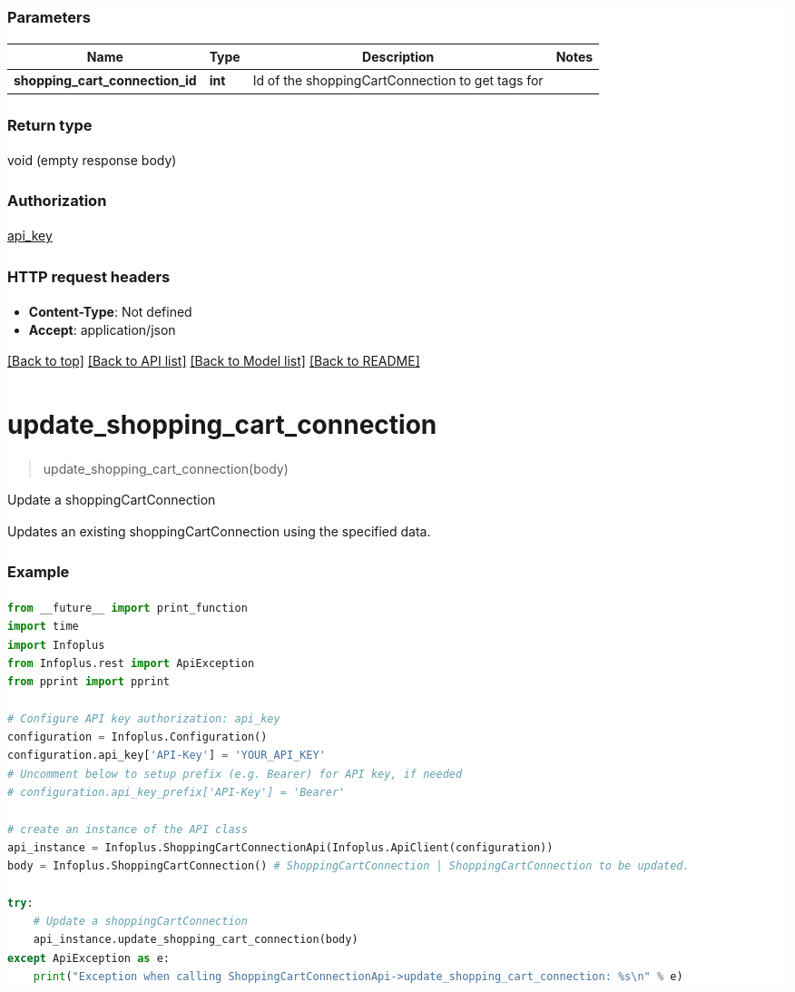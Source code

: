 ### Parameters

Name | Type | Description  | Notes
------------- | ------------- | ------------- | -------------
 **shopping_cart_connection_id** | **int**| Id of the shoppingCartConnection to get tags for | 

### Return type

void (empty response body)

### Authorization

[api_key](../README.md#api_key)

### HTTP request headers

 - **Content-Type**: Not defined
 - **Accept**: application/json

[[Back to top]](#) [[Back to API list]](../README.md#documentation-for-api-endpoints) [[Back to Model list]](../README.md#documentation-for-models) [[Back to README]](../README.md)

# **update_shopping_cart_connection**
> update_shopping_cart_connection(body)

Update a shoppingCartConnection

Updates an existing shoppingCartConnection using the specified data.

### Example
```python
from __future__ import print_function
import time
import Infoplus
from Infoplus.rest import ApiException
from pprint import pprint

# Configure API key authorization: api_key
configuration = Infoplus.Configuration()
configuration.api_key['API-Key'] = 'YOUR_API_KEY'
# Uncomment below to setup prefix (e.g. Bearer) for API key, if needed
# configuration.api_key_prefix['API-Key'] = 'Bearer'

# create an instance of the API class
api_instance = Infoplus.ShoppingCartConnectionApi(Infoplus.ApiClient(configuration))
body = Infoplus.ShoppingCartConnection() # ShoppingCartConnection | ShoppingCartConnection to be updated.

try:
    # Update a shoppingCartConnection
    api_instance.update_shopping_cart_connection(body)
except ApiException as e:
    print("Exception when calling ShoppingCartConnectionApi->update_shopping_cart_connection: %s\n" % e)
```
